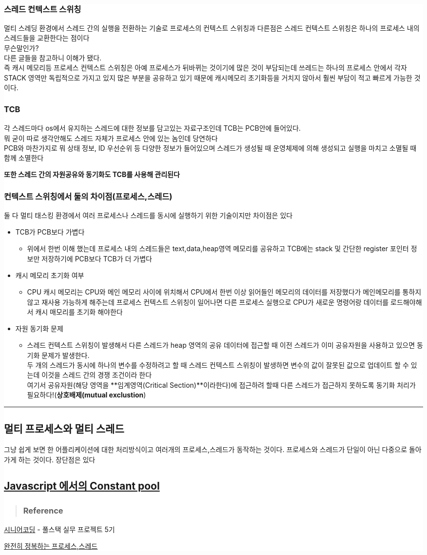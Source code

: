 ### 스레드 컨텍스트 스위칭
멀티 스레딩 환경에서 스레드 간의 실행을 전환하는 기술로 프로세스의 컨텍스트 스위칭과 다른점은 스레드 컨텍스트 스위칭은 하나의 프로세스 내의 스레드들을 교환한다는 점이다<br>
무슨말인가?<br>
다른 글들을 참고하니 이해가 됐다.<br> 즉 캐시 메모리등 프로세스 컨텍스트 스위칭은 아예 프로세스가 뒤바뀌는 것이기에 많은 것이 부담되는데 쓰레드는 하나의 프로세스 안에서 각자 STACK 영역만 독립적으로 가지고 있지 많은 부분을 공유하고 있기 때문에 캐시메모리 초기화등을 거치지 않아서 훨씬 부담이 적고 빠르게 가능한 것이다.

### TCB
각 스레드마다 os에서 유지하는 스레드에 대한 정보를 담고있는 자료구조인데 TCB는 PCB안에 들어있다.<br>
뭐 굳이 따로 생각안해도 스레드 자체가 프로세스 안에 있는 놈인데 당연하다<br>
PCB와 마찬가지로 뭐 상태 정보, ID 우선순위 등 다양한 정보가 들어있으며 스레드가 생성될 때 운영체제에 의해 생성되고 실행을 마치고 소멸될 때 함께 소멸한다<br>

**또한 스레드 간의 자원공유와 동기화도 TCB를 사용해 관리된다**

### 컨텍스트 스위칭에서 둘의 차이점(프로세스,스레드)
둘 다 멀티 태스킹 환경에서 여러 프로세스나 스레드를 동시에 실행하기 위한 기술이지만 차이점은 있다

- TCB가 PCB보다 가볍다
  - 위에서 한번 이해 했는데 프로세스 내의 스레드들은 text,data,heap영역 메모리를 공유하고 TCB에는 stack 및 간단한 register 포인터 정보만 저장하기에 PCB보다 TCB가 더 가볍다
  
- 캐시 메모리 초기화 여부
  - CPU 캐시 메모리는 CPU와 메인 메모리 사이에 위치해서 CPU에서 한번 이상 읽어들인 메모리의 데이터를 저장했다가 메인메모리를 통하지 않고 재사용 가능하게 해주는데 프로세스 컨텍스트 스위칭이 일어나면 다른 프로세스 실행으로 CPU가 새로운 명령어랑 데이터를 로드해야해서 캐시 매모리를 초기화 해야한다
  
- 자원 동기화 문제
  - 스레드 컨텍스트 스위칭이 발생해서 다른 스레드가 heap 영역의 공유 데이터에 접근할 때 이전 스레드가 이미 공유자원을 사용하고 있으면 동기화 문제가 발생한다.<br>
  두 개의 스레드가 동시에 하나의 변수를 수정하려고 할 때 스레드 컨텍스트 스위칭이 발생하면 변수의 값이 잘못된 값으로 업데이트 할 수 있는데 이것을 스레드 간의 경쟁 조건이라 한다<br>
  여기서 공유자원(해당 영역을 **임계영역(Critical Section)**이라한다)에 접근하려 할때 다른 스레드가 접근하지 못하도록 동기화 처리가 필요하다!(**상호배제(mutual exclustion**)
  
  
---

## 멀티 프로세스와 멀티 스레드
그냥 쉽게 보면 한 어플리케이션에 대한 처리방식이고 여러개의 프로세스,스레드가 동작하는 것이다.
프로세스와 스레드가 단일이 아닌 다중으로 돌아가게 하는 것이다. 장단점은 있다


## [Javascript 에서의 Constant pool](https://velog.io/@lee_moi/javascript-%EC%97%90%EC%84%9C%EC%9D%98-constant-pool)

> ### Reference
[시니어코딩](https://www.youtube.com/@SeniorCoding) - 풀스택 실무 프로젝트 5기

[완전히 정복하는 프로세스,스레드](https://inpa.tistory.com/entry/%F0%9F%91%A9%E2%80%8D%F0%9F%92%BB-%ED%94%84%EB%A1%9C%EC%84%B8%EC%8A%A4-%E2%9A%94%EF%B8%8F-%EC%93%B0%EB%A0%88%EB%93%9C-%EC%B0%A8%EC%9D%B4)
